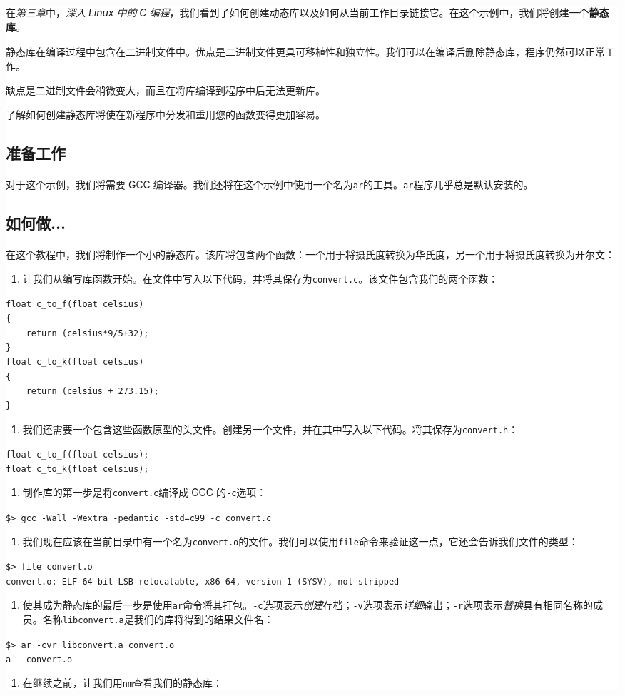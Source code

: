在*第三章*中，*深入 Linux 中的 C 编程*，我们看到了如何创建动态库以及如何从当前工作目录链接它。在这个示例中，我们将创建一个**静态库**。

静态库在编译过程中包含在二进制文件中。优点是二进制文件更具可移植性和独立性。我们可以在编译后删除静态库，程序仍然可以正常工作。

缺点是二进制文件会稍微变大，而且在将库编译到程序中后无法更新库。

了解如何创建静态库将使在新程序中分发和重用您的函数变得更加容易。

## 准备工作

对于这个示例，我们将需要 GCC 编译器。我们还将在这个示例中使用一个名为`ar`的工具。`ar`程序几乎总是默认安装的。

## 如何做…

在这个教程中，我们将制作一个小的静态库。该库将包含两个函数：一个用于将摄氏度转换为华氏度，另一个用于将摄氏度转换为开尔文：

1.  让我们从编写库函数开始。在文件中写入以下代码，并将其保存为`convert.c`。该文件包含我们的两个函数：

```
float c_to_f(float celsius)
{
    return (celsius*9/5+32);
}
float c_to_k(float celsius)
{
    return (celsius + 273.15);
}
```

1.  我们还需要一个包含这些函数原型的头文件。创建另一个文件，并在其中写入以下代码。将其保存为`convert.h`：

```
float c_to_f(float celsius);
float c_to_k(float celsius);
```

1.  制作库的第一步是将`convert.c`编译成 GCC 的`-c`选项：

```
$> gcc -Wall -Wextra -pedantic -std=c99 -c convert.c
```

1.  我们现在应该在当前目录中有一个名为`convert.o`的文件。我们可以使用`file`命令来验证这一点，它还会告诉我们文件的类型：

```
$> file convert.o
convert.o: ELF 64-bit LSB relocatable, x86-64, version 1 (SYSV), not stripped
```

1.  使其成为静态库的最后一步是使用`ar`命令将其打包。`-c`选项表示*创建*存档；`-v`选项表示*详细*输出；`-r`选项表示*替换*具有相同名称的成员。名称`libconvert.a`是我们的库将得到的结果文件名：

```
$> ar -cvr libconvert.a convert.o 
a - convert.o
```

1.  在继续之前，让我们用`nm`查看我们的静态库：
